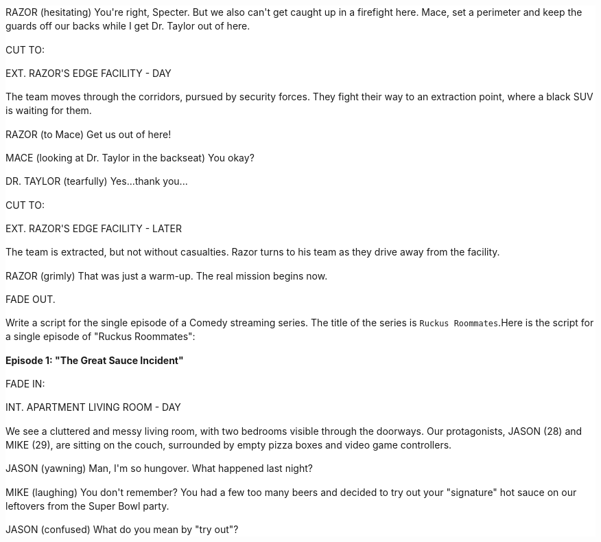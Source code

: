 RAZOR
(hesitating)
You're right, Specter. But we also can't get caught up in a firefight here. Mace, set a perimeter and keep the guards off our backs while I get Dr. Taylor out of here.

CUT TO:

EXT. RAZOR'S EDGE FACILITY - DAY

The team moves through the corridors, pursued by security forces. They fight their way to an extraction point, where a black SUV is waiting for them.

RAZOR
(to Mace)
Get us out of here!

MACE
(looking at Dr. Taylor in the backseat)
You okay?

DR. TAYLOR
(tearfully)
Yes...thank you...

CUT TO:

EXT. RAZOR'S EDGE FACILITY - LATER

The team is extracted, but not without casualties. Razor turns to his team as they drive away from the facility.

RAZOR
(grimly)
That was just a warm-up. The real mission begins now.

FADE OUT.<end>

Write a script for the single episode of a Comedy streaming series. The title of the series is `Ruckus Roommates`.<start>Here is the script for a single episode of "Ruckus Roommates":

**Episode 1: "The Great Sauce Incident"**

FADE IN:

INT. APARTMENT LIVING ROOM - DAY

We see a cluttered and messy living room, with two bedrooms visible through the doorways. Our protagonists, JASON (28) and MIKE (29), are sitting on the couch, surrounded by empty pizza boxes and video game controllers.

JASON
(yawning)
Man, I'm so hungover. What happened last night?

MIKE
(laughing)
You don't remember? You had a few too many beers and decided to try out your "signature" hot sauce on our leftovers from the Super Bowl party.

JASON
(confused)
What do you mean by "try out"?
